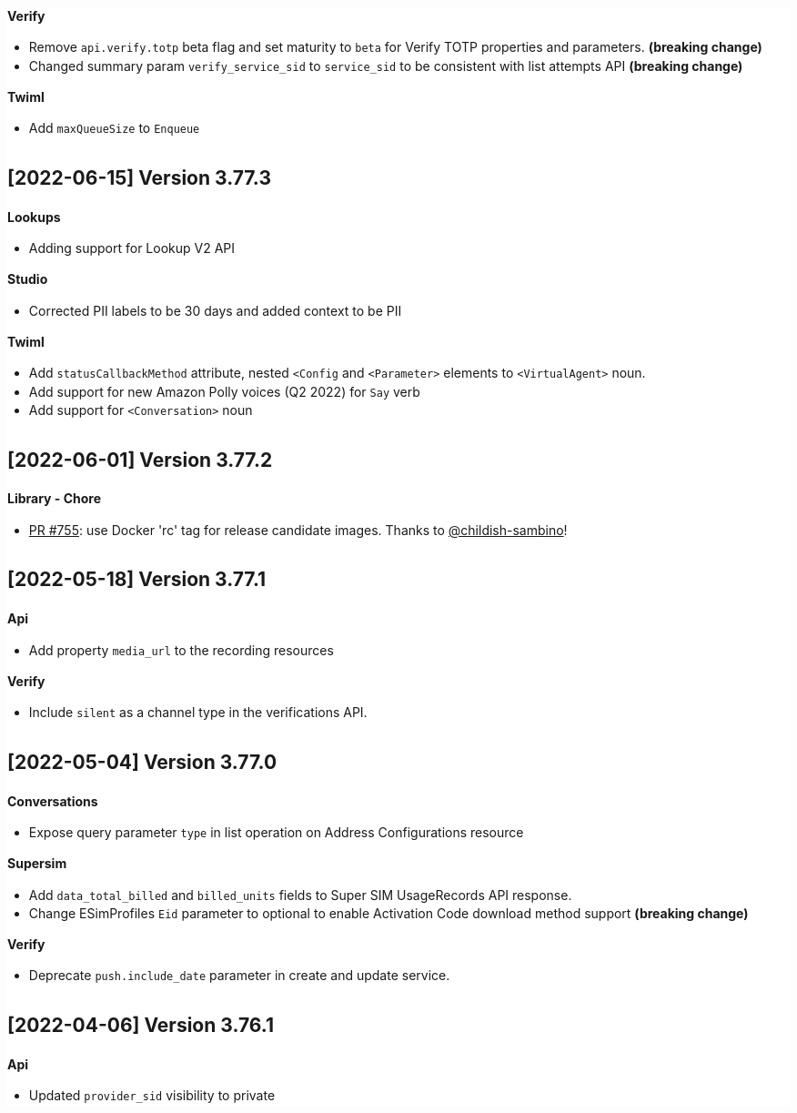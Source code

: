 **Verify**
- Remove `api.verify.totp` beta flag and set maturity to `beta` for Verify TOTP properties and parameters. **(breaking change)**
- Changed summary param `verify_service_sid` to `service_sid` to be consistent with list attempts API **(breaking change)**

**Twiml**
- Add `maxQueueSize` to `Enqueue`


[2022-06-15] Version 3.77.3
---------------------------
**Lookups**
- Adding support for Lookup V2 API

**Studio**
- Corrected PII labels to be 30 days and added context to be PII

**Twiml**
- Add `statusCallbackMethod` attribute, nested `<Config` and `<Parameter>` elements to `<VirtualAgent>` noun.
- Add support for new Amazon Polly voices (Q2 2022) for `Say` verb
- Add support for `<Conversation>` noun


[2022-06-01] Version 3.77.2
---------------------------
**Library - Chore**
- [PR #755](https://github.com/twilio/twilio-node/pull/755): use Docker 'rc' tag for release candidate images. Thanks to [@childish-sambino](https://github.com/childish-sambino)!


[2022-05-18] Version 3.77.1
---------------------------
**Api**
- Add property `media_url` to the recording resources

**Verify**
- Include `silent` as a channel type in the verifications API.


[2022-05-04] Version 3.77.0
---------------------------
**Conversations**
- Expose query parameter `type` in list operation on Address Configurations resource

**Supersim**
- Add `data_total_billed` and `billed_units` fields to Super SIM UsageRecords API response.
- Change ESimProfiles `Eid` parameter to optional to enable Activation Code download method support **(breaking change)**

**Verify**
- Deprecate `push.include_date` parameter in create and update service.


[2022-04-06] Version 3.76.1
---------------------------
**Api**
- Updated `provider_sid` visibility to private
